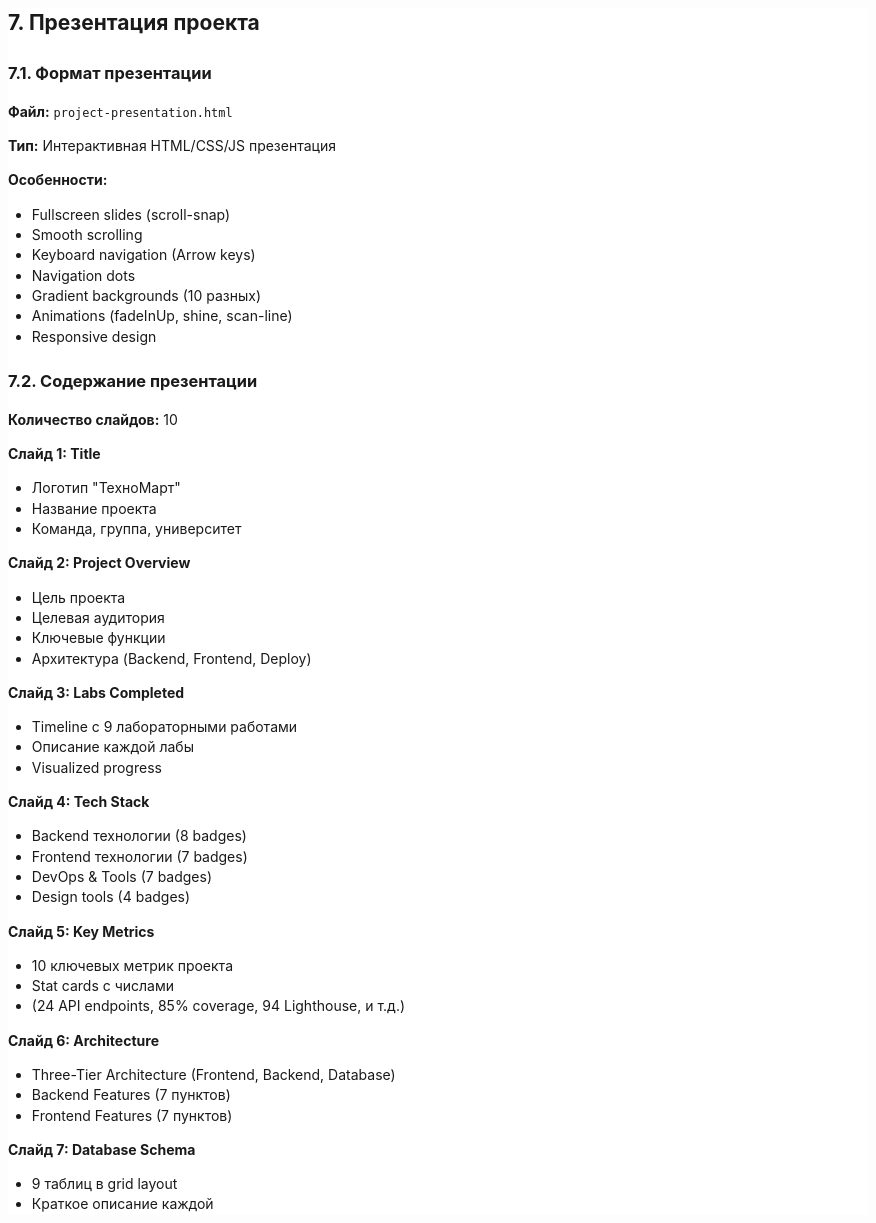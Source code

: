 
## 7. Презентация проекта

### 7.1. Формат презентации

**Файл:** `project-presentation.html`

**Тип:** Интерактивная HTML/CSS/JS презентация

**Особенности:**
- Fullscreen slides (scroll-snap)
- Smooth scrolling
- Keyboard navigation (Arrow keys)
- Navigation dots
- Gradient backgrounds (10 разных)
- Animations (fadeInUp, shine, scan-line)
- Responsive design

### 7.2. Содержание презентации

**Количество слайдов:** 10

**Слайд 1: Title**
- Логотип "ТехноМарт"
- Название проекта
- Команда, группа, университет

**Слайд 2: Project Overview**
- Цель проекта
- Целевая аудитория
- Ключевые функции
- Архитектура (Backend, Frontend, Deploy)

**Слайд 3: Labs Completed**
- Timeline с 9 лабораторными работами
- Описание каждой лабы
- Visualized progress

**Слайд 4: Tech Stack**
- Backend технологии (8 badges)
- Frontend технологии (7 badges)
- DevOps & Tools (7 badges)
- Design tools (4 badges)

**Слайд 5: Key Metrics**
- 10 ключевых метрик проекта
- Stat cards с числами
- (24 API endpoints, 85% coverage, 94 Lighthouse, и т.д.)

**Слайд 6: Architecture**
- Three-Tier Architecture (Frontend, Backend, Database)
- Backend Features (7 пунктов)
- Frontend Features (7 пунктов)

**Слайд 7: Database Schema**
- 9 таблиц в grid layout
- Краткое описание каждой

